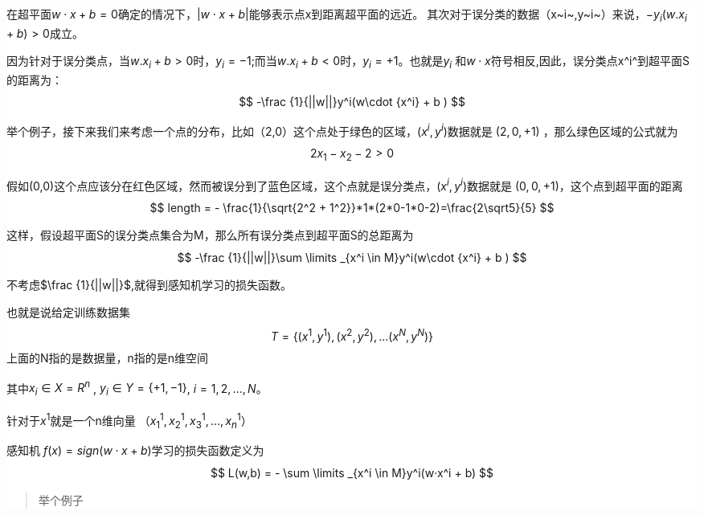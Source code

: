 

在超平面$w\cdot{x}+b=0$确定的情况下，$|w\cdot{x}+b|$能够表示点x到距离超平面的远近。
其次对于误分类的数据（x~i~,y~i~）来说，$−y_i(w.x_i+b)>0$成立。

因为针对于误分类点，当$w.x_i+b>0$时，$y_i=−1$;而当$w.x_i+b<0$时，$y_i=+1$。也就是$y_i$ 和$w\cdot{x}$符号相反,因此，误分类点x^i^到超平面S的距离为：
$$
-\frac {1}{||w||}y^i(w\cdot {x^i} + b )
$$


举个例子，接下来我们来考虑一个点的分布，比如（2,0）这个点处于绿色的区域，$(x^i,y^i)$数据就是 $(2,0,+1)$ ，那么绿色区域的公式就为 
$$
2x_1 - x_2 -2 > 0
$$


假如(0,0)这个点应该分在红色区域，然而被误分到了蓝色区域，这个点就是误分类点，$(x^i,y^i)$数据就是 $(0,0,+1)$，这个点到超平面的距离
$$
length = - \frac{1}{\sqrt{2^2 + 1^2}}*1*(2*0-1*0-2)=\frac{2\sqrt5}{5}
$$


这样，假设超平面S的误分类点集合为M，那么所有误分类点到超平面S的总距离为
$$
-\frac {1}{||w||}\sum \limits _{x^i \in M}y^i(w\cdot {x^i} + b )
$$




不考虑$\frac {1}{||w||}$,就得到感知机学习的损失函数。

也就是说给定训练数据集
$$
T = \{ (x^1,y^1),(x^2,y^2),...(x^N,y^N) \}
$$
上面的N指的是数据量，n指的是n维空间

其中$x_i \in X = R^n$ , $y_i \in Y = \{+1,-1\}$, $i = 1,2,...,N$。

针对于$x^1$就是一个n维向量 $（x^1_1,x^1_2,x^1_3,...,x^1_n）$

感知机 $f(x) = sign(w·x + b)$学习的损失函数定义为
$$
L(w,b) = - \sum \limits _{x^i \in M}y^i(w·x^i + b)
$$
> 
>
> 
>
> 举个例子
>